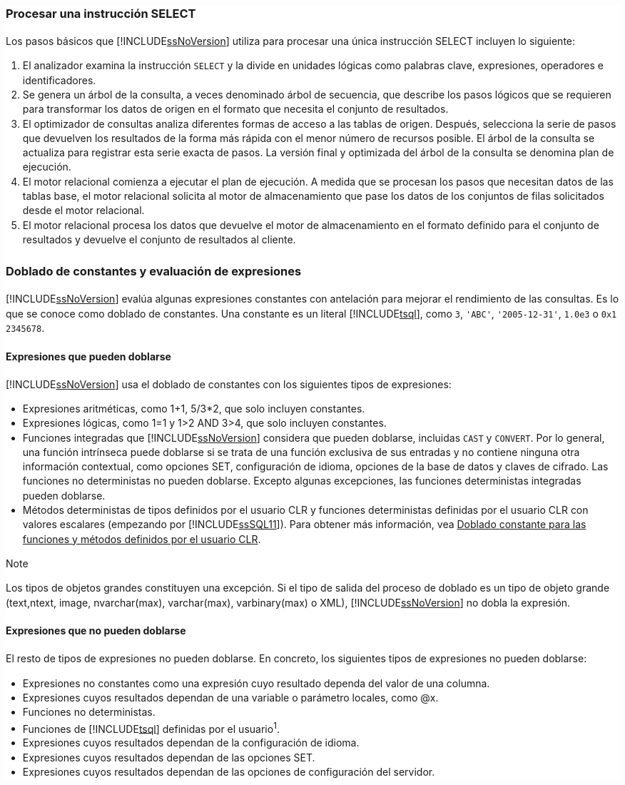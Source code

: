 ### <a name="processing-a-select-statement"></a>Procesar una instrucción SELECT
Los pasos básicos que [!INCLUDE[ssNoVersion](../includes/ssnoversion-md.md)] utiliza para procesar una única instrucción SELECT incluyen lo siguiente: 

1. El analizador examina la instrucción `SELECT` y la divide en unidades lógicas como palabras clave, expresiones, operadores e identificadores.
2. Se genera un árbol de la consulta, a veces denominado árbol de secuencia, que describe los pasos lógicos que se requieren para transformar los datos de origen en el formato que necesita el conjunto de resultados.
3. El optimizador de consultas analiza diferentes formas de acceso a las tablas de origen. Después, selecciona la serie de pasos que devuelven los resultados de la forma más rápida con el menor número de recursos posible. El árbol de la consulta se actualiza para registrar esta serie exacta de pasos. La versión final y optimizada del árbol de la consulta se denomina plan de ejecución.
4. El motor relacional comienza a ejecutar el plan de ejecución. A medida que se procesan los pasos que necesitan datos de las tablas base, el motor relacional solicita al motor de almacenamiento que pase los datos de los conjuntos de filas solicitados desde el motor relacional.
5. El motor relacional procesa los datos que devuelve el motor de almacenamiento en el formato definido para el conjunto de resultados y devuelve el conjunto de resultados al cliente.

### <a name="ConstantFolding"></a> Doblado de constantes y evaluación de expresiones 
[!INCLUDE[ssNoVersion](../includes/ssnoversion-md.md)] evalúa algunas expresiones constantes con antelación para mejorar el rendimiento de las consultas. Es lo que se conoce como doblado de constantes. Una constante es un literal [!INCLUDE[tsql](../includes/tsql-md.md)], como `3`, `'ABC'`, `'2005-12-31'`, `1.0e3` o `0x12345678`.

#### <a name="foldable-expressions"></a>Expresiones que pueden doblarse
[!INCLUDE[ssNoVersion](../includes/ssnoversion-md.md)] usa el doblado de constantes con los siguientes tipos de expresiones:
- Expresiones aritméticas, como 1+1, 5/3*2, que solo incluyen constantes.
- Expresiones lógicas, como 1=1 y 1>2 AND 3>4, que solo incluyen constantes.
- Funciones integradas que [!INCLUDE[ssNoVersion](../includes/ssnoversion-md.md)] considera que pueden doblarse, incluidas `CAST` y `CONVERT`. Por lo general, una función intrínseca puede doblarse si se trata de una función exclusiva de sus entradas y no contiene ninguna otra información contextual, como opciones SET, configuración de idioma, opciones de la base de datos y claves de cifrado. Las funciones no deterministas no pueden doblarse. Excepto algunas excepciones, las funciones deterministas integradas pueden doblarse.
- Métodos deterministas de tipos definidos por el usuario CLR y funciones deterministas definidas por el usuario CLR con valores escalares (empezando por [!INCLUDE[ssSQL11](../includes/sssql11-md.md)]). Para obtener más información, vea [Doblado constante para las funciones y métodos definidos por el usuario CLR](https://docs.microsoft.com/sql/database-engine/behavior-changes-to-database-engine-features-in-sql-server-2014#constant-folding-for-clr-user-defined-functions-and-methods).

> [!NOTE] 
> Los tipos de objetos grandes constituyen una excepción. Si el tipo de salida del proceso de doblado es un tipo de objeto grande (text,ntext, image, nvarchar(max), varchar(max), varbinary(max) o XML), [!INCLUDE[ssNoVersion](../includes/ssnoversion-md.md)] no dobla la expresión.

#### <a name="nonfoldable-expressions"></a>Expresiones que no pueden doblarse
El resto de tipos de expresiones no pueden doblarse. En concreto, los siguientes tipos de expresiones no pueden doblarse:
- Expresiones no constantes como una expresión cuyo resultado dependa del valor de una columna.
- Expresiones cuyos resultados dependan de una variable o parámetro locales, como @x.
- Funciones no deterministas.
- Funciones de [!INCLUDE[tsql](../includes/tsql-md.md)] definidas por el usuario<sup>1</sup>.
- Expresiones cuyos resultados dependan de la configuración de idioma.
- Expresiones cuyos resultados dependan de las opciones SET.
- Expresiones cuyos resultados dependan de las opciones de configuración del servidor.

